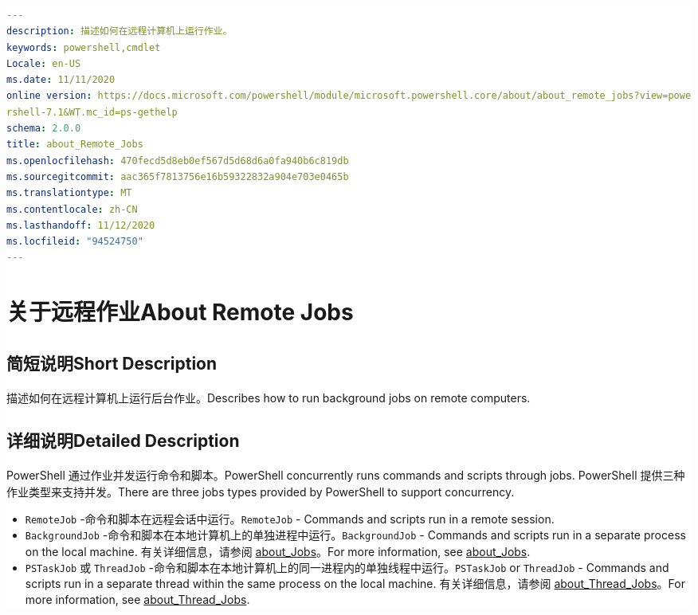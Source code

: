 ```yaml
---
description: 描述如何在远程计算机上运行作业。
keywords: powershell,cmdlet
Locale: en-US
ms.date: 11/11/2020
online version: https://docs.microsoft.com/powershell/module/microsoft.powershell.core/about/about_remote_jobs?view=powershell-7.1&WT.mc_id=ps-gethelp
schema: 2.0.0
title: about_Remote_Jobs
ms.openlocfilehash: 470fecd5d8eb0ef567d5d68d6a0fa940b6c819db
ms.sourcegitcommit: aac365f7813756e16b59322832a904e703e0465b
ms.translationtype: MT
ms.contentlocale: zh-CN
ms.lasthandoff: 11/12/2020
ms.locfileid: "94524750"
---
```

# <a name="about-remote-jobs"></a><span data-ttu-id="095fc-104">关于远程作业</span><span class="sxs-lookup"><span data-stu-id="095fc-104">About Remote Jobs</span></span>

## <a name="short-description"></a><span data-ttu-id="095fc-105">简短说明</span><span class="sxs-lookup"><span data-stu-id="095fc-105">Short Description</span></span>
<span data-ttu-id="095fc-106">描述如何在远程计算机上运行后台作业。</span><span class="sxs-lookup"><span data-stu-id="095fc-106">Describes how to run background jobs on remote computers.</span></span>

## <a name="detailed-description"></a><span data-ttu-id="095fc-107">详细说明</span><span class="sxs-lookup"><span data-stu-id="095fc-107">Detailed Description</span></span>

<span data-ttu-id="095fc-108">PowerShell 通过作业并发运行命令和脚本。</span><span class="sxs-lookup"><span data-stu-id="095fc-108">PowerShell concurrently runs commands and scripts through jobs.</span></span> <span data-ttu-id="095fc-109">PowerShell 提供三种作业类型来支持并发。</span><span class="sxs-lookup"><span data-stu-id="095fc-109">There are three jobs types provided by PowerShell to support concurrency.</span></span>

- <span data-ttu-id="095fc-110">`RemoteJob` -命令和脚本在远程会话中运行。</span><span class="sxs-lookup"><span data-stu-id="095fc-110">`RemoteJob` - Commands and scripts run in a remote session.</span></span>
- <span data-ttu-id="095fc-111">`BackgroundJob` -命令和脚本在本地计算机上的单独进程中运行。</span><span class="sxs-lookup"><span data-stu-id="095fc-111">`BackgroundJob` - Commands and scripts run in a separate process on the local machine.</span></span> <span data-ttu-id="095fc-112">有关详细信息，请参阅 [about_Jobs](about_Jobs.md)。</span><span class="sxs-lookup"><span data-stu-id="095fc-112">For more information, see [about_Jobs](about_Jobs.md).</span></span>
- <span data-ttu-id="095fc-113">`PSTaskJob` 或 `ThreadJob` -命令和脚本在本地计算机上的同一进程内的单独线程中运行。</span><span class="sxs-lookup"><span data-stu-id="095fc-113">`PSTaskJob` or `ThreadJob` - Commands and scripts run in a separate thread within the same process on the local machine.</span></span> <span data-ttu-id="095fc-114">有关详细信息，请参阅 [about_Thread_Jobs](/powershell/module/ThreadJob/about_Thread_Jobs)。</span><span class="sxs-lookup"><span data-stu-id="095fc-114">For more information, see [about_Thread_Jobs](/powershell/module/ThreadJob/about_Thread_Jobs).</span></span>
